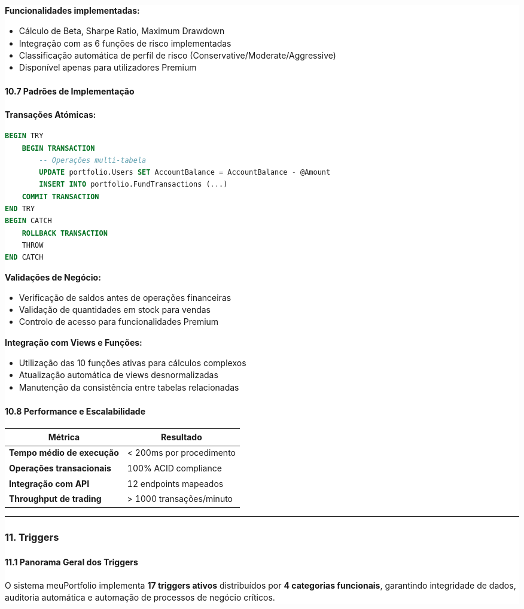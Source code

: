 **Funcionalidades implementadas:**
- Cálculo de Beta, Sharpe Ratio, Maximum Drawdown
- Integração com as 6 funções de risco implementadas
- Classificação automática de perfil de risco (Conservative/Moderate/Aggressive)
- Disponível apenas para utilizadores Premium

#### **10.7 Padrões de Implementação**

**Transações Atómicas:**
```sql
BEGIN TRY
    BEGIN TRANSACTION
        -- Operações multi-tabela
        UPDATE portfolio.Users SET AccountBalance = AccountBalance - @Amount
        INSERT INTO portfolio.FundTransactions (...)
    COMMIT TRANSACTION
END TRY
BEGIN CATCH
    ROLLBACK TRANSACTION
    THROW
END CATCH
```

**Validações de Negócio:**
- Verificação de saldos antes de operações financeiras
- Validação de quantidades em stock para vendas
- Controlo de acesso para funcionalidades Premium

**Integração com Views e Funções:**
- Utilização das 10 funções ativas para cálculos complexos
- Atualização automática de views desnormalizadas
- Manutenção da consistência entre tabelas relacionadas

#### **10.8 Performance e Escalabilidade**

| Métrica | Resultado |
|---------|-----------|
| **Tempo médio de execução** | < 200ms por procedimento |
| **Operações transacionais** | 100% ACID compliance |
| **Integração com API** | 12 endpoints mapeados |
| **Throughput de trading** | > 1000 transações/minuto |

---

### **11. Triggers**

#### **11.1 Panorama Geral dos Triggers**

O sistema meuPortfolio implementa **17 triggers ativos** distribuídos por **4 categorias funcionais**, garantindo integridade de dados, auditoria automática e automação de processos de negócio críticos.
